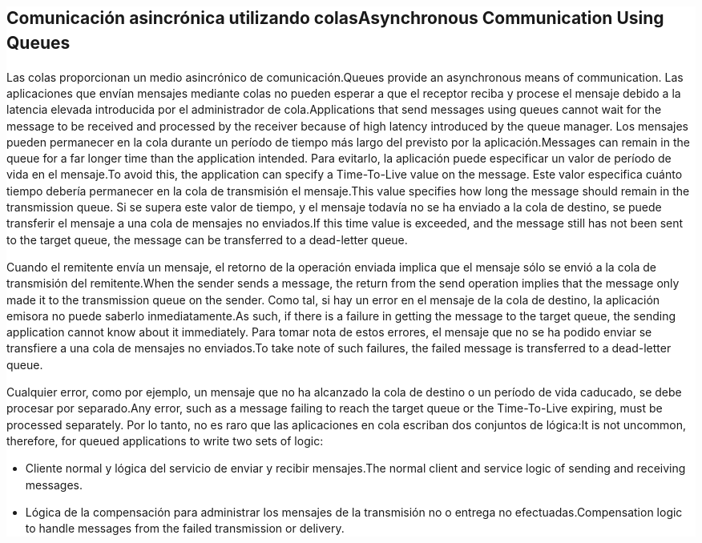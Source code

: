 ## <a name="asynchronous-communication-using-queues"></a><span data-ttu-id="f2f1b-169">Comunicación asincrónica utilizando colas</span><span class="sxs-lookup"><span data-stu-id="f2f1b-169">Asynchronous Communication Using Queues</span></span>  
 <span data-ttu-id="f2f1b-170">Las colas proporcionan un medio asincrónico de comunicación.</span><span class="sxs-lookup"><span data-stu-id="f2f1b-170">Queues provide an asynchronous means of communication.</span></span> <span data-ttu-id="f2f1b-171">Las aplicaciones que envían mensajes mediante colas no pueden esperar a que el receptor reciba y procese el mensaje debido a la latencia elevada introducida por el administrador de cola.</span><span class="sxs-lookup"><span data-stu-id="f2f1b-171">Applications that send messages using queues cannot wait for the message to be received and processed by the receiver because of high latency introduced by the queue manager.</span></span> <span data-ttu-id="f2f1b-172">Los mensajes pueden permanecer en la cola durante un período de tiempo más largo del previsto por la aplicación.</span><span class="sxs-lookup"><span data-stu-id="f2f1b-172">Messages can remain in the queue for a far longer time than the application intended.</span></span> <span data-ttu-id="f2f1b-173">Para evitarlo, la aplicación puede especificar un valor de período de vida en el mensaje.</span><span class="sxs-lookup"><span data-stu-id="f2f1b-173">To avoid this, the application can specify a Time-To-Live value on the message.</span></span> <span data-ttu-id="f2f1b-174">Este valor especifica cuánto tiempo debería permanecer en la cola de transmisión el mensaje.</span><span class="sxs-lookup"><span data-stu-id="f2f1b-174">This value specifies how long the message should remain in the transmission queue.</span></span> <span data-ttu-id="f2f1b-175">Si se supera este valor de tiempo, y el mensaje todavía no se ha enviado a la cola de destino, se puede transferir el mensaje a una cola de mensajes no enviados.</span><span class="sxs-lookup"><span data-stu-id="f2f1b-175">If this time value is exceeded, and the message still has not been sent to the target queue, the message can be transferred to a dead-letter queue.</span></span>  
  
 <span data-ttu-id="f2f1b-176">Cuando el remitente envía un mensaje, el retorno de la operación enviada implica que el mensaje sólo se envió a la cola de transmisión del remitente.</span><span class="sxs-lookup"><span data-stu-id="f2f1b-176">When the sender sends a message, the return from the send operation implies that the message only made it to the transmission queue on the sender.</span></span> <span data-ttu-id="f2f1b-177">Como tal, si hay un error en el mensaje de la cola de destino, la aplicación emisora no puede saberlo inmediatamente.</span><span class="sxs-lookup"><span data-stu-id="f2f1b-177">As such, if there is a failure in getting the message to the target queue, the sending application cannot know about it immediately.</span></span> <span data-ttu-id="f2f1b-178">Para tomar nota de estos errores, el mensaje que no se ha podido enviar se transfiere a una cola de mensajes no enviados.</span><span class="sxs-lookup"><span data-stu-id="f2f1b-178">To take note of such failures, the failed message is transferred to a dead-letter queue.</span></span>  
  
 <span data-ttu-id="f2f1b-179">Cualquier error, como por ejemplo, un mensaje que no ha alcanzado la cola de destino o un período de vida caducado, se debe procesar por separado.</span><span class="sxs-lookup"><span data-stu-id="f2f1b-179">Any error, such as a message failing to reach the target queue or the Time-To-Live expiring, must be processed separately.</span></span> <span data-ttu-id="f2f1b-180">Por lo tanto, no es raro que las aplicaciones en cola escriban dos conjuntos de lógica:</span><span class="sxs-lookup"><span data-stu-id="f2f1b-180">It is not uncommon, therefore, for queued applications to write two sets of logic:</span></span>  
  
- <span data-ttu-id="f2f1b-181">Cliente normal y lógica del servicio de enviar y recibir mensajes.</span><span class="sxs-lookup"><span data-stu-id="f2f1b-181">The normal client and service logic of sending and receiving messages.</span></span>  
  
- <span data-ttu-id="f2f1b-182">Lógica de la compensación para administrar los mensajes de la transmisión no o entrega no efectuadas.</span><span class="sxs-lookup"><span data-stu-id="f2f1b-182">Compensation logic to handle messages from the failed transmission or delivery.</span></span>  
  